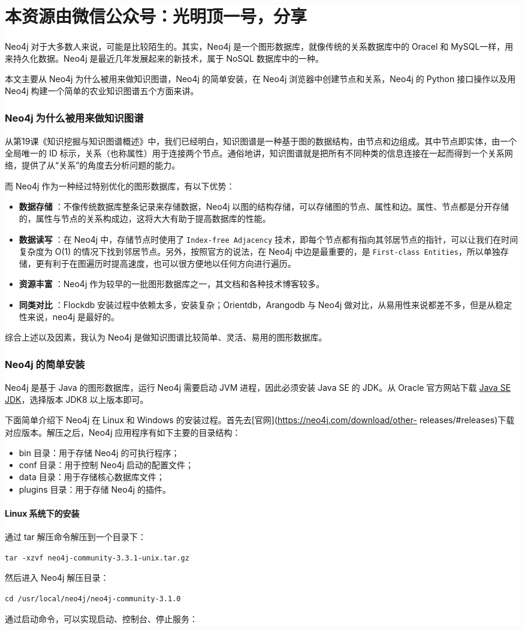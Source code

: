 # 本资源由微信公众号：光明顶一号，分享
Neo4j 对于大多数人来说，可能是比较陌生的。其实，Neo4j 是一个图形数据库，就像传统的关系数据库中的 Oracel 和
MySQL一样，用来持久化数据。Neo4j 是最近几年发展起来的新技术，属于 NoSQL 数据库中的一种。

本文主要从 Neo4j 为什么被用来做知识图谱，Neo4j 的简单安装，在 Neo4j 浏览器中创建节点和关系，Neo4j 的 Python 接口操作以及用
Neo4j 构建一个简单的农业知识图谱五个方面来讲。

### Neo4j 为什么被用来做知识图谱

从第19课《知识挖掘与知识图谱概述》中，我们已经明白，知识图谱是一种基于图的数据结构，由节点和边组成。其中节点即实体，由一个全局唯一的 ID
标示，关系（也称属性）用于连接两个节点。通俗地讲，知识图谱就是把所有不同种类的信息连接在一起而得到一个关系网络，提供了从“关系”的角度去分析问题的能力。

而 Neo4j 作为一种经过特别优化的图形数据库，有以下优势：

  * **数据存储** ：不像传统数据库整条记录来存储数据，Neo4j 以图的结构存储，可以存储图的节点、属性和边。属性、节点都是分开存储的，属性与节点的关系构成边，这将大大有助于提高数据库的性能。

  * **数据读写** ：在 Neo4j 中，存储节点时使用了 `Index-free Adjacency` 技术，即每个节点都有指向其邻居节点的指针，可以让我们在时间复杂度为 O(1) 的情况下找到邻居节点。另外，按照官方的说法，在 Neo4j 中边是最重要的，是 `First-class Entities`，所以单独存储，更有利于在图遍历时提高速度，也可以很方便地以任何方向进行遍历。

  * **资源丰富** ：Neo4j 作为较早的一批图形数据库之一，其文档和各种技术博客较多。

  * **同类对比** ：Flockdb 安装过程中依赖太多，安装复杂；Orientdb，Arangodb 与 Neo4j 做对比，从易用性来说都差不多，但是从稳定性来说，neo4j 是最好的。

综合上述以及因素，我认为 Neo4j 是做知识图谱比较简单、灵活、易用的图形数据库。

### Neo4j 的简单安装

Neo4j 是基于 Java 的图形数据库，运行 Neo4j 需要启动 JVM 进程，因此必须安装 Java SE 的 JDK。从 Oracle
官方网站下载 [Java SE
JDK](http://www.oracle.com/technetwork/java/javase/downloads/index.html)，选择版本
JDK8 以上版本即可。

下面简单介绍下 Neo4j 在 Linux 和 Windows
的安装过程。首先去[官网](https://neo4j.com/download/other-
releases/#releases)下载对应版本。解压之后，Neo4j 应用程序有如下主要的目录结构：

  * bin 目录：用于存储 Neo4j 的可执行程序；
  * conf 目录：用于控制 Neo4j 启动的配置文件；
  * data 目录：用于存储核心数据库文件；
  * plugins 目录：用于存储 Neo4j 的插件。

#### Linux 系统下的安装

通过 tar 解压命令解压到一个目录下：

    
    
    tar -xzvf neo4j-community-3.3.1-unix.tar.gz
    

然后进入 Neo4j 解压目录：

    
    
    cd /usr/local/neo4j/neo4j-community-3.1.0
    

通过启动命令，可以实现启动、控制台、停止服务：
